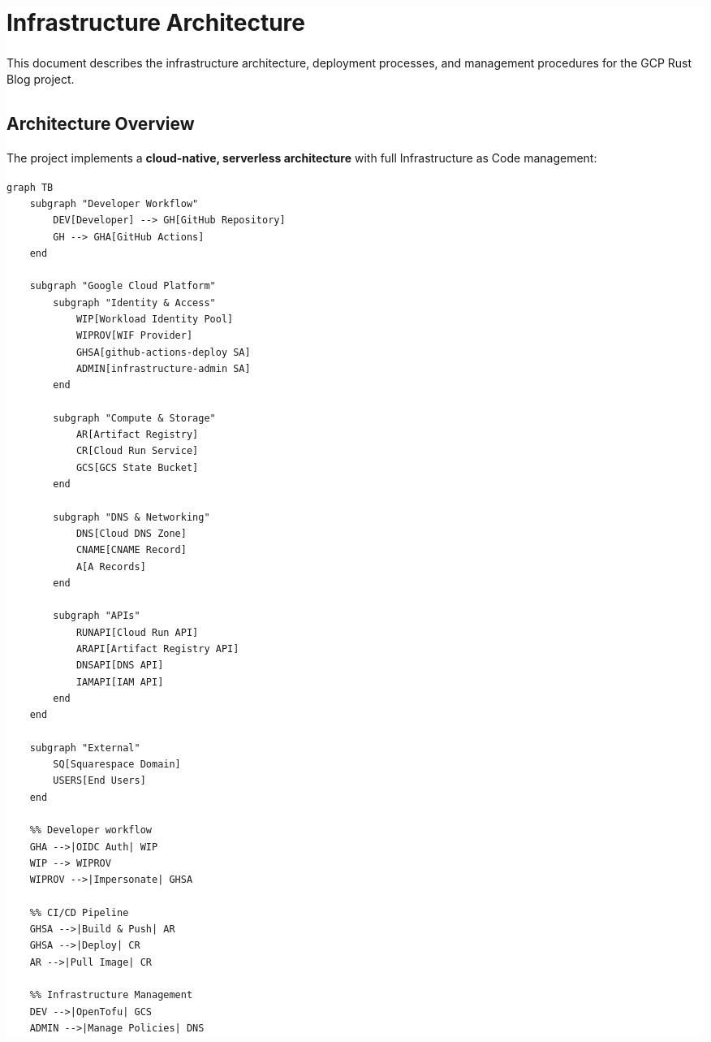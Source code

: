 # Infrastructure Architecture

This document describes the infrastructure architecture, deployment processes, and management procedures for the GCP Rust Blog project.

## Architecture Overview

The project implements a **cloud-native, serverless architecture** with full Infrastructure as Code management:

```mermaid
graph TB
    subgraph "Developer Workflow"
        DEV[Developer] --> GH[GitHub Repository]
        GH --> GHA[GitHub Actions]
    end

    subgraph "Google Cloud Platform"
        subgraph "Identity & Access"
            WIP[Workload Identity Pool]
            WIPROV[WIF Provider]
            GHSA[github-actions-deploy SA]
            ADMIN[infrastructure-admin SA]
        end

        subgraph "Compute & Storage"
            AR[Artifact Registry]
            CR[Cloud Run Service]
            GCS[GCS State Bucket]
        end

        subgraph "DNS & Networking"
            DNS[Cloud DNS Zone]
            CNAME[CNAME Record]
            A[A Records]
        end

        subgraph "APIs"
            RUNAPI[Cloud Run API]
            ARAPI[Artifact Registry API]
            DNSAPI[DNS API]
            IAMAPI[IAM API]
        end
    end

    subgraph "External"
        SQ[Squarespace Domain]
        USERS[End Users]
    end

    %% Developer workflow
    GHA -->|OIDC Auth| WIP
    WIP --> WIPROV
    WIPROV -->|Impersonate| GHSA

    %% CI/CD Pipeline
    GHSA -->|Build & Push| AR
    GHSA -->|Deploy| CR
    AR -->|Pull Image| CR

    %% Infrastructure Management
    DEV -->|OpenTofu| GCS
    ADMIN -->|Manage Policies| DNS
```